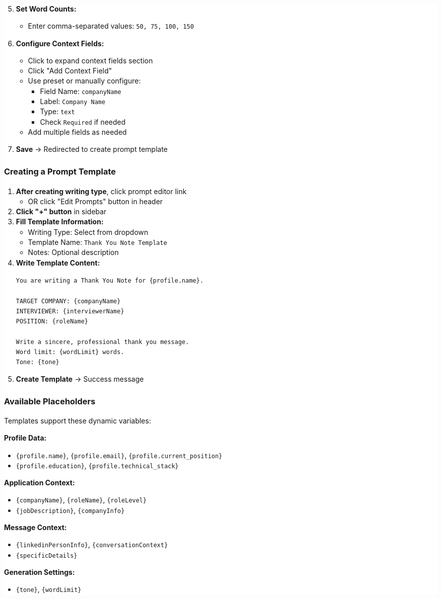 5. **Set Word Counts:**
   - Enter comma-separated values: `50, 75, 100, 150`

6. **Configure Context Fields:**
   - Click to expand context fields section
   - Click "Add Context Field"
   - Use preset or manually configure:
     - Field Name: `companyName`
     - Label: `Company Name`
     - Type: `text`
     - Check `Required` if needed
   - Add multiple fields as needed

7. **Save** → Redirected to create prompt template

### Creating a Prompt Template

1. **After creating writing type**, click prompt editor link
   - OR click "Edit Prompts" button in header
2. **Click "+" button** in sidebar
3. **Fill Template Information:**
   - Writing Type: Select from dropdown
   - Template Name: `Thank You Note Template`
   - Notes: Optional description
4. **Write Template Content:**
   ```
   You are writing a Thank You Note for {profile.name}.
   
   TARGET COMPANY: {companyName}
   INTERVIEWER: {interviewerName}
   POSITION: {roleName}
   
   Write a sincere, professional thank you message.
   Word limit: {wordLimit} words.
   Tone: {tone}
   ```
5. **Create Template** → Success message

### Available Placeholders

Templates support these dynamic variables:

**Profile Data:**
- `{profile.name}`, `{profile.email}`, `{profile.current_position}`
- `{profile.education}`, `{profile.technical_stack}`

**Application Context:**
- `{companyName}`, `{roleName}`, `{roleLevel}`
- `{jobDescription}`, `{companyInfo}`

**Message Context:**
- `{linkedinPersonInfo}`, `{conversationContext}`
- `{specificDetails}`

**Generation Settings:**
- `{tone}`, `{wordLimit}`
